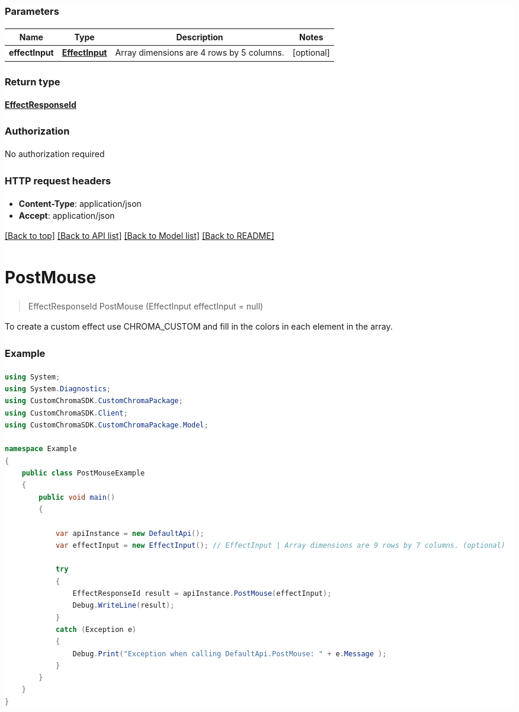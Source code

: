 ### Parameters

Name | Type | Description  | Notes
------------- | ------------- | ------------- | -------------
 **effectInput** | [**EffectInput**](EffectInput.md)| Array dimensions are 4 rows by 5 columns. | [optional] 

### Return type

[**EffectResponseId**](EffectResponseId.md)

### Authorization

No authorization required

### HTTP request headers

 - **Content-Type**: application/json
 - **Accept**: application/json

[[Back to top]](#) [[Back to API list]](../README.md#documentation-for-api-endpoints) [[Back to Model list]](../README.md#documentation-for-models) [[Back to README]](../README.md)

<a name="postmouse"></a>
# **PostMouse**
> EffectResponseId PostMouse (EffectInput effectInput = null)



To create a custom effect use CHROMA_CUSTOM and fill in the colors in each element in the array.

### Example
```csharp
using System;
using System.Diagnostics;
using CustomChromaSDK.CustomChromaPackage;
using CustomChromaSDK.Client;
using CustomChromaSDK.CustomChromaPackage.Model;

namespace Example
{
    public class PostMouseExample
    {
        public void main()
        {
            
            var apiInstance = new DefaultApi();
            var effectInput = new EffectInput(); // EffectInput | Array dimensions are 9 rows by 7 columns. (optional) 

            try
            {
                EffectResponseId result = apiInstance.PostMouse(effectInput);
                Debug.WriteLine(result);
            }
            catch (Exception e)
            {
                Debug.Print("Exception when calling DefaultApi.PostMouse: " + e.Message );
            }
        }
    }
}
```
